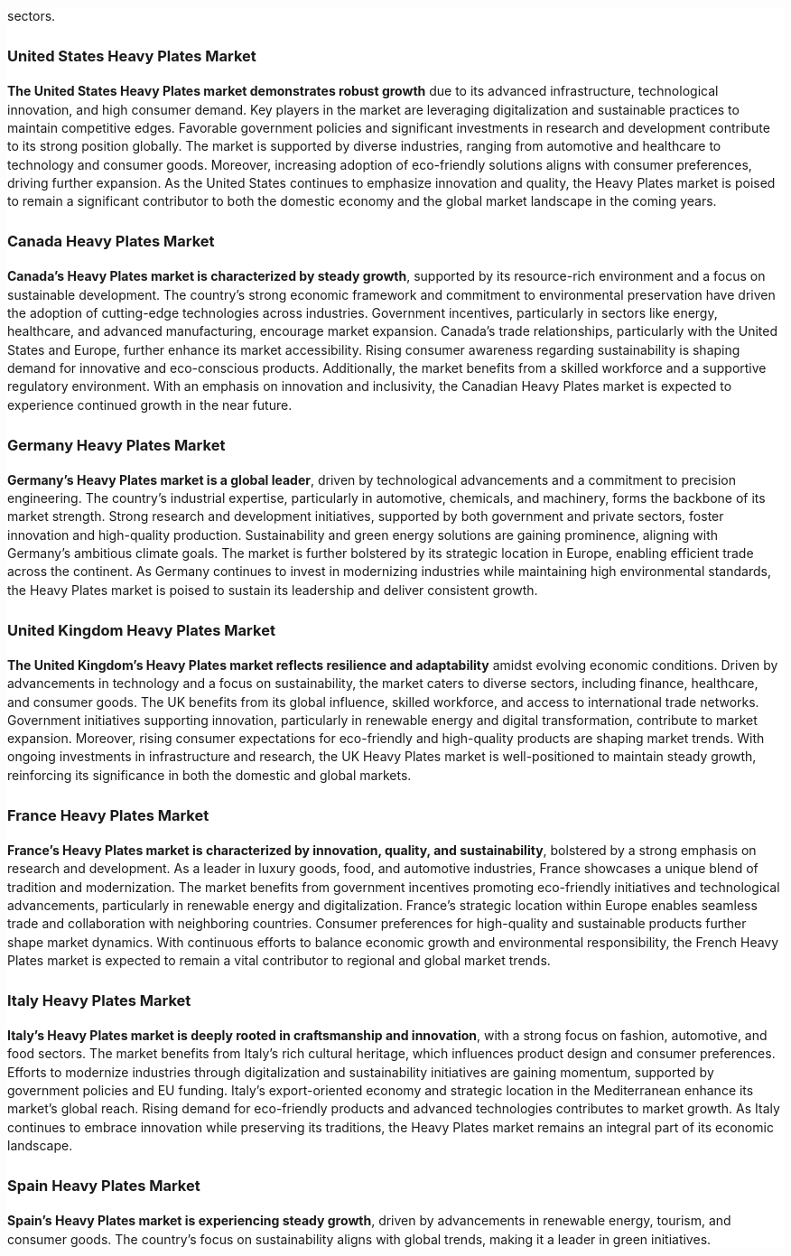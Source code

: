 sectors.</span></em></p></blockquote><h3><strong>United States Heavy Plates Market</strong></h3><p><strong>The United States Heavy Plates market demonstrates robust growth</strong> due to its advanced infrastructure, technological innovation, and high consumer demand. Key players in the market are leveraging digitalization and sustainable practices to maintain competitive edges. Favorable government policies and significant investments in research and development contribute to its strong position globally. The market is supported by diverse industries, ranging from automotive and healthcare to technology and consumer goods. Moreover, increasing adoption of eco-friendly solutions aligns with consumer preferences, driving further expansion. As the United States continues to emphasize innovation and quality, the Heavy Plates market is poised to remain a significant contributor to both the domestic economy and the global market landscape in the coming years.</p><h3><strong>Canada Heavy Plates Market</strong></h3><p><strong>Canada&rsquo;s Heavy Plates market is characterized by steady growth</strong>, supported by its resource-rich environment and a focus on sustainable development. The country&rsquo;s strong economic framework and commitment to environmental preservation have driven the adoption of cutting-edge technologies across industries. Government incentives, particularly in sectors like energy, healthcare, and advanced manufacturing, encourage market expansion. Canada&rsquo;s trade relationships, particularly with the United States and Europe, further enhance its market accessibility. Rising consumer awareness regarding sustainability is shaping demand for innovative and eco-conscious products. Additionally, the market benefits from a skilled workforce and a supportive regulatory environment. With an emphasis on innovation and inclusivity, the Canadian Heavy Plates market is expected to experience continued growth in the near future.</p><h3><strong>Germany Heavy Plates Market</strong></h3><p><strong>Germany&rsquo;s Heavy Plates market is a global leader</strong>, driven by technological advancements and a commitment to precision engineering. The country&rsquo;s industrial expertise, particularly in automotive, chemicals, and machinery, forms the backbone of its market strength. Strong research and development initiatives, supported by both government and private sectors, foster innovation and high-quality production. Sustainability and green energy solutions are gaining prominence, aligning with Germany&rsquo;s ambitious climate goals. The market is further bolstered by its strategic location in Europe, enabling efficient trade across the continent. As Germany continues to invest in modernizing industries while maintaining high environmental standards, the Heavy Plates market is poised to sustain its leadership and deliver consistent growth.</p><h3><strong>United Kingdom Heavy Plates Market</strong></h3><p><strong>The United Kingdom&rsquo;s Heavy Plates market reflects resilience and adaptability</strong> amidst evolving economic conditions. Driven by advancements in technology and a focus on sustainability, the market caters to diverse sectors, including finance, healthcare, and consumer goods. The UK benefits from its global influence, skilled workforce, and access to international trade networks. Government initiatives supporting innovation, particularly in renewable energy and digital transformation, contribute to market expansion. Moreover, rising consumer expectations for eco-friendly and high-quality products are shaping market trends. With ongoing investments in infrastructure and research, the UK Heavy Plates market is well-positioned to maintain steady growth, reinforcing its significance in both the domestic and global markets.</p><h3><strong>France Heavy Plates Market</strong></h3><p><strong>France&rsquo;s Heavy Plates market is characterized by innovation, quality, and sustainability</strong>, bolstered by a strong emphasis on research and development. As a leader in luxury goods, food, and automotive industries, France showcases a unique blend of tradition and modernization. The market benefits from government incentives promoting eco-friendly initiatives and technological advancements, particularly in renewable energy and digitalization. France&rsquo;s strategic location within Europe enables seamless trade and collaboration with neighboring countries. Consumer preferences for high-quality and sustainable products further shape market dynamics. With continuous efforts to balance economic growth and environmental responsibility, the French Heavy Plates market is expected to remain a vital contributor to regional and global market trends.</p><h3><strong>Italy Heavy Plates Market</strong></h3><p><strong>Italy&rsquo;s Heavy Plates market is deeply rooted in craftsmanship and innovation</strong>, with a strong focus on fashion, automotive, and food sectors. The market benefits from Italy&rsquo;s rich cultural heritage, which influences product design and consumer preferences. Efforts to modernize industries through digitalization and sustainability initiatives are gaining momentum, supported by government policies and EU funding. Italy&rsquo;s export-oriented economy and strategic location in the Mediterranean enhance its market&rsquo;s global reach. Rising demand for eco-friendly products and advanced technologies contributes to market growth. As Italy continues to embrace innovation while preserving its traditions, the Heavy Plates market remains an integral part of its economic landscape.</p><h3><strong>Spain Heavy Plates Market</strong></h3><p><strong>Spain&rsquo;s Heavy Plates market is experiencing steady growth</strong>, driven by advancements in renewable energy, tourism, and consumer goods. The country&rsquo;s focus on sustainability aligns with global trends, making it a leader in green initiatives.